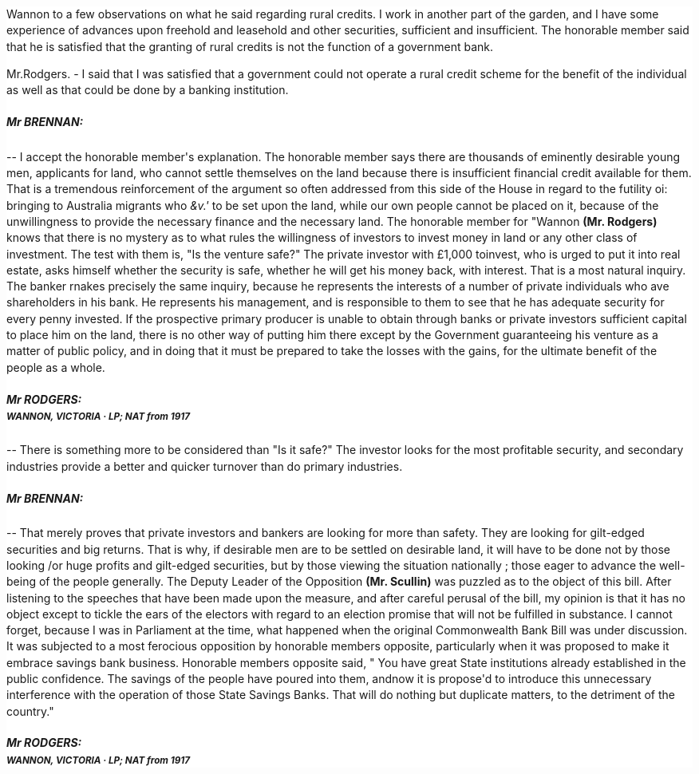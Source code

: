 Wannon to a few observations on what he said regarding rural credits. I work in another part of the garden, and I have some experience of advances upon freehold and leasehold and other securities, sufficient and insufficient. The honorable member said that he is satisfied that the granting of rural credits is not the function of a government bank. 

Mr.Rodgers. - I said that I was satisfied that a government could not operate a rural credit scheme for the benefit of the individual as well as that could be done by a banking institution. 

##### Mr BRENNAN:

-- I accept the honorable member's explanation. The honorable member says there are thousands of eminently desirable young men, applicants for land, who cannot settle themselves on the land because there is insufficient financial credit available for them. That is a tremendous reinforcement of the argument so often addressed from this side of the House in regard to the futility oi: bringing to Australia migrants who  *&amp;v.'*  to be set upon the land, while our own people cannot be placed on it, because of the unwillingness to provide the necessary finance and the necessary land. The honorable member for "Wannon  **(Mr. Rodgers)**  knows that there is no mystery as to what rules the willingness of investors to invest money in land or any other class of investment. The test with them is, "Is the venture safe?" The private investor with £1,000 toinvest, who is urged to put it into real estate, asks himself whether the security is safe, whether he will get his money back, with interest. That is a most natural inquiry. The banker rnakes precisely the same inquiry, because he represents the interests of a number of private individuals who ave shareholders in his bank. He represents his management, and is responsible to them to see that he has adequate security for every penny invested. If the prospective primary producer is unable to obtain through banks or private investors sufficient capital to place him on the land, there is no other way of putting him there except by the Government guaranteeing his venture as a matter of public policy, and in doing that it must be prepared to take the losses with the gains, for the ultimate benefit of the people as a whole. 

##### Mr RODGERS:<br><small class="text-muted">WANNON, VICTORIA &middot; LP; NAT from 1917</small>

-- There is something more to be considered than "Is it safe?" The investor looks for the most profitable security, and secondary industries provide a better and quicker turnover than do primary industries. 

##### Mr BRENNAN:

-- That merely proves that private investors and bankers are looking for more than safety. They are looking for gilt-edged securities and big returns. That is why, if desirable men are to be settled on desirable land, it will have to be done not by those looking /or huge profits and gilt-edged securities, but by those viewing the situation nationally ; those eager to advance the well-being of the people generally. The  Deputy  Leader of the Opposition  **(Mr. Scullin)**  was puzzled as to the object of this bill. After listening to the speeches that have been made upon the measure, and after careful perusal of the bill, my opinion is that it has no object except to tickle the ears of the electors with regard to an election promise that will not be fulfilled in substance. I cannot forget, because I was in Parliament at the time, what happened when the original Commonwealth Bank Bill was under discussion. It was subjected to a most ferocious opposition by honorable members opposite, particularly when it was proposed to make it embrace savings bank business. Honorable members opposite said, " You have great State institutions already established in the public confidence. The savings of the people have poured into them, andnow it is propose'd to introduce this unnecessary interference with the operation of those State Savings Banks. That will do nothing but duplicate matters, to the detriment of the country." 

##### Mr RODGERS:<br><small class="text-muted">WANNON, VICTORIA &middot; LP; NAT from 1917</small>
